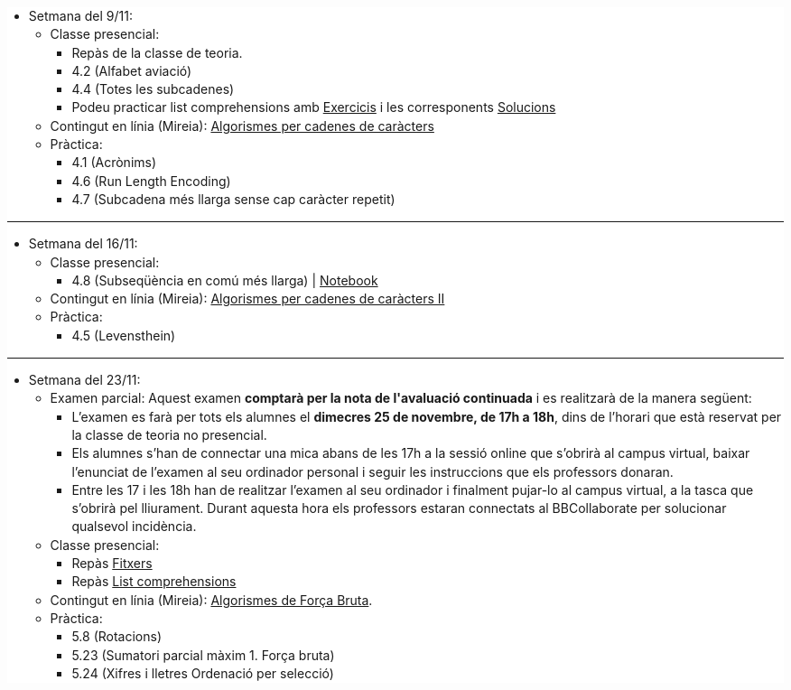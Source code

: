 

+ Setmana del 9/11: 
  + Classe presencial: 
    + Repàs de la classe de teoria.
    + 4.2 (Alfabet aviació)
    + 4.4 (Totes les subcadenes)
    + Podeu practicar list comprehensions amb [Exercicis](https://colab.research.google.com/github/algorismica2019/problemes/blob/master/BasicsListComprehensions.ipynb) i les corresponents [Solucions](https://colab.research.google.com/github/algorismica2019/problemes/blob/master/BasicsListComprehensions-Solucio.ipynb)
  + Contingut en línia (Mireia): [Algorismes per cadenes de caràcters](http://algorismica2020.github.io/classes/text1.html)   
  + Pràctica: 
    + 4.1 (Acrònims)
    + 4.6 (Run Length Encoding)
    + 4.7 (Subcadena més llarga sense cap caràcter repetit)
---

+ Setmana del 16/11: 
  + Classe presencial: 
    + 4.8 (Subseqüència en comú més llarga) | [Notebook](https://colab.research.google.com/drive/17YwxOI-pn5VPgLZIBTwxhTPURbfG5Iu6?usp=sharing)
  + Contingut en línia (Mireia): [Algorismes per cadenes de caràcters II](http://algorismica2020.github.io/classes/text2.html)     
  + Pràctica: 
    + 4.5 (Levensthein)
    

---


+ Setmana del 23/11: 
  + Examen parcial: Aquest examen **comptarà per la nota de l'avaluació continuada** i es realitzarà de la manera següent:
      + L’examen es farà per tots els alumnes el **dimecres 25 de novembre, de 17h a 18h**, dins de l’horari que està reservat per la classe de teoria no presencial. 
      + Els alumnes s’han de connectar una mica abans de les 17h a la sessió online que s’obrirà al campus virtual, baixar l’enunciat de l’examen al seu ordinador personal i seguir les instruccions que els professors donaran.
      + Entre les 17 i les 18h han de realitzar l’examen al seu ordinador i finalment pujar-lo al campus virtual, a la tasca que s’obrirà pel lliurament. Durant aquesta hora els professors estaran connectats al BBCollaborate per solucionar qualsevol incidència. 
  + Classe presencial: 
    + Repàs [Fitxers](https://github.com/algorismica2019/problemes/blob/master/Fitxers.ipynb)
    + Repàs [List comprehensions](https://github.com/algorismica2019/problemes/blob/master/ListComprehensions.ipynb)
  + Contingut en línia (Mireia): [Algorismes de Força Bruta](http://algorismica2020.github.io/classes/forcabruta.html). 
  + Pràctica: 
    + 5.8 (Rotacions)
    + 5.23 (Sumatori parcial màxim 1. Força bruta)
    + 5.24 (Xifres i lletres Ordenació per selecció)
    